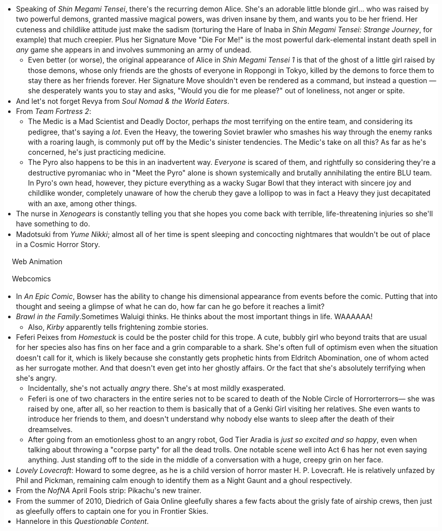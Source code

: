 -   Speaking of _Shin Megami Tensei_, there's the recurring demon Alice. She's an adorable little blonde girl... who was raised by two powerful demons, granted massive magical powers, was driven insane by them, and wants you to be her friend. Her cuteness and childlike attitude just make the sadism (torturing the Hare of Inaba in _Shin Megami Tensei: Strange Journey_, for example) that much creepier. Plus her Signature Move "Die For Me!" is the most powerful dark-elemental instant death spell in _any_ game she appears in and involves summoning an army of undead.
    -   Even better (or worse), the original appearance of Alice in _Shin Megami Tensei 1_ is that of the ghost of a little girl raised by those demons, whose only friends are the ghosts of everyone in Roppongi in Tokyo, killed by the demons to force them to stay there as her friends forever. Her Signature Move shouldn't even be rendered as a command, but instead a question — she desperately wants you to stay and asks, "Would you die for me please?" out of loneliness, not anger or spite.
-   And let's not forget Revya from _Soul Nomad & the World Eaters_.
-   From _Team Fortress 2_:
    -   The Medic is a Mad Scientist and Deadly Doctor, perhaps _the_ most terrifying on the entire team, and considering its pedigree, that's saying a _lot_. Even the Heavy, the towering Soviet brawler who smashes his way through the enemy ranks with a roaring laugh, is commonly put off by the Medic's sinister tendencies. The Medic's take on all this? As far as he's concerned, he's just practicing medicine.
    -   The Pyro also happens to be this in an inadvertent way. _Everyone_ is scared of them, and rightfully so considering they're a destructive pyromaniac who in "Meet the Pyro" alone is shown systemically and brutally annihilating the entire BLU team. In Pyro's own head, however, they picture everything as a wacky Sugar Bowl that they interact with sincere joy and childlike wonder, completely unaware of how the cherub they gave a lollipop to was in fact a Heavy they just decapitated with an axe, among other things.
-   The nurse in _Xenogears_ is constantly telling you that she hopes you come back with terrible, life-threatening injuries so she'll have something to do.
-   Madotsuki from _Yume Nikki_; almost all of her time is spent sleeping and concocting nightmares that wouldn't be out of place in a Cosmic Horror Story.

    Web Animation 

    Webcomics 

-   In _An Epic Comic_, Bowser has the ability to change his dimensional appearance from events before the comic. Putting that into thought and seeing a glimpse of what he can do, how far can he go before it reaches a limit?
-   _Brawl in the Family_.Sometimes Waluigi thinks. He thinks about the most important things in life. WAAAAAA!
    -   Also, _Kirby_ apparently tells frightening zombie stories.
-   Feferi Peixes from _Homestuck_ is could be the poster child for this trope. A cute, bubbly girl who beyond traits that are usual for her species also has fins on her face and a grin comparable to a shark. She's often full of optimism even when the situation doesn't call for it, which is likely because she constantly gets prophetic hints from Eldritch Abomination, one of whom acted as her surrogate mother. And that doesn't even get into her ghostly affairs. Or the fact that she's absolutely terrifying when she's angry.
    -   Incidentally, she's not actually _angry_ there. She's at most mildly exasperated.
    -   Feferi is one of two characters in the entire series not to be scared to death of the Noble Circle of Horrorterrors— she was raised by one, after all, so her reaction to them is basically that of a Genki Girl visiting her relatives. She even wants to introduce her friends to them, and doesn't understand why nobody else wants to sleep after the death of their dreamselves.
    -   After going from an emotionless ghost to an angry robot, God Tier Aradia is _just so excited and so happy_, even when talking about throwing a "corpse party" for all the dead trolls. One notable scene well into Act 6 has her not even saying anything. Just standing off to the side in the middle of a conversation with a huge, creepy grin on her face.
-   _Lovely Lovecraft_: Howard to some degree, as he is a child version of horror master H. P. Lovecraft. He is relatively unfazed by Phil and Pickman, remaining calm enough to identify them as a Night Gaunt and a ghoul respectively.
-   From the _NofNA_ April Fools strip: Pikachu's new trainer.
-   From the summer of 2010, Diedrich of Gaia Online gleefully shares a few facts about the grisly fate of airship crews, then just as gleefully offers to captain one for you in Frontier Skies.
-   Hannelore in this _Questionable Content_.
    